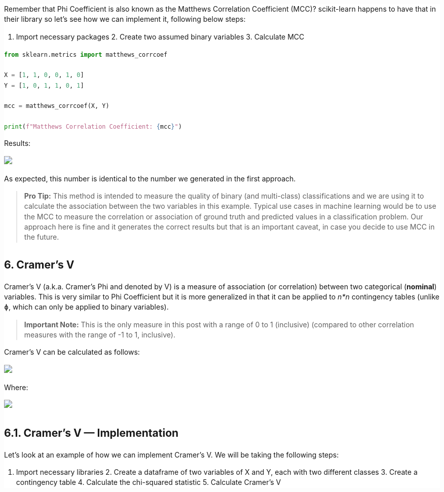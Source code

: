 Remember that Phi Coefficient is also known as the Matthews Correlation Coefficient (MCC)? scikit-learn happens to have that in their library so let’s see how we can implement it, following below steps:

1. Import necessary packages
    2\. Create two assumed binary variables
    3\. Calculate MCC

```python
from sklearn.metrics import matthews_corrcoef

X = [1, 1, 0, 0, 1, 0]
Y = [1, 0, 1, 1, 0, 1]

mcc = matthews_corrcoef(X, Y)

print(f"Matthews Correlation Coefficient: {mcc}")
```

Results:

![](https://miro.medium.com/max/700/1*LzdK_5k2GNEk0LGADlv5_Q.png)

As expected, this number is identical to the number we generated in the first approach.

> **Pro Tip:** This method is intended to measure the quality of binary (and multi-class) classifications and we are using it to calculate the association between the two variables in this example. Typical use cases in machine learning would be to use the MCC to measure the correlation or association of ground truth and predicted values in a classification problem. Our approach here is fine and it generates the correct results but that is an important caveat, in case you decide to use MCC in the future.

## 6\. Cramer’s V

Cramer’s V (a.k.a. Cramer’s Phi and denoted by V) is a measure of association (or correlation) between two categorical (**nominal**) variables. This is very similar to Phi Coefficient but it is more generalized in that it can be applied to _n\*n_ contingency tables (unlike ɸ, which can only be applied to binary variables).

> **Important Note:** This is the only measure in this post with a range of 0 to 1 (inclusive) (compared to other correlation measures with the range of -1 to 1, inclusive).

Cramer’s V can be calculated as follows:

![](https://miro.medium.com/max/700/1*zM0HiTE9cwuJXRxTbY5YFg.png)

Where:

![](https://miro.medium.com/max/700/1*zkgQ_f5GZzqElsXxkyIHKA.png)

## 6.1. Cramer’s V — Implementation

Let’s look at an example of how we can implement Cramer’s V. We will be taking the following steps:

1. Import necessary libraries
    2\. Create a dataframe of two variables of X and Y, each with two different classes
    3\. Create a contingency table
    4\. Calculate the chi-squared statistic
    5\. Calculate Cramer’s V
